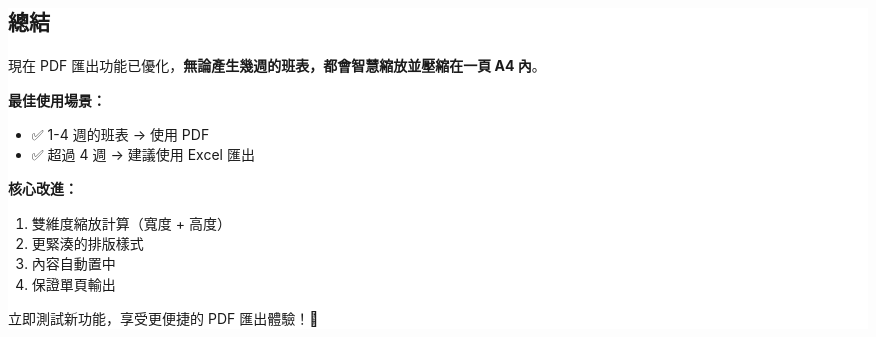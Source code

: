 ## 總結

現在 PDF 匯出功能已優化，**無論產生幾週的班表，都會智慧縮放並壓縮在一頁 A4 內**。

**最佳使用場景：**
- ✅ 1-4 週的班表 → 使用 PDF
- ✅ 超過 4 週 → 建議使用 Excel 匯出

**核心改進：**
1. 雙維度縮放計算（寬度 + 高度）
2. 更緊湊的排版樣式
3. 內容自動置中
4. 保證單頁輸出

立即測試新功能，享受更便捷的 PDF 匯出體驗！📄
